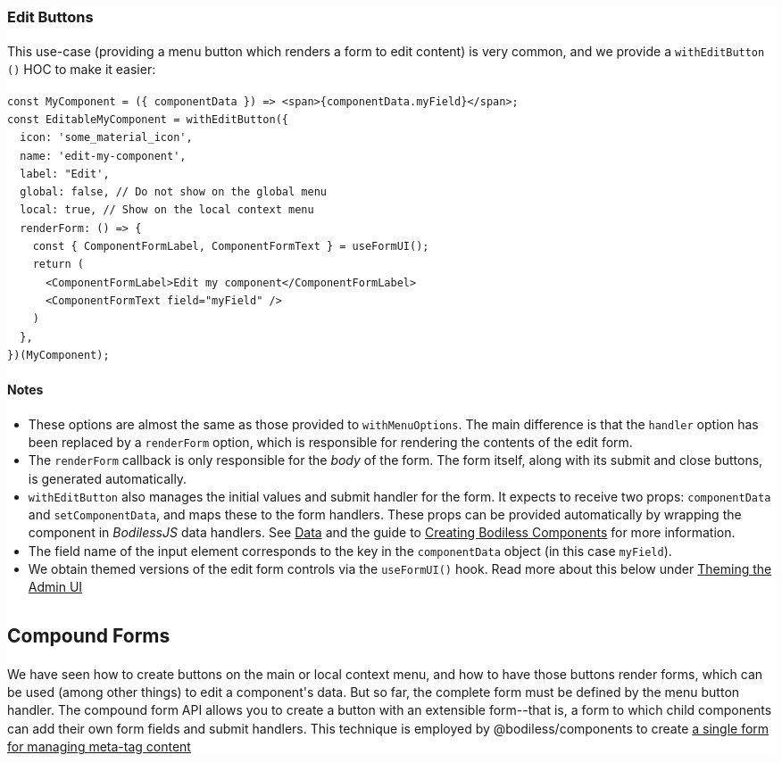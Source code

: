 ### Edit Buttons

This use-case (providing a menu button which renders a form to edit content)
is very common, and we provide a `withEditButton()` HOC to make it easier:
```
const MyComponent = ({ componentData }) => <span>{componentData.myField}</span>;
const EditableMyComponent = withEditButton({
  icon: 'some_material_icon',
  name: 'edit-my-component',
  label: "Edit',
  global: false, // Do not show on the global menu
  local: true, // Show on the local context menu
  renderForm: () => {
    const { ComponentFormLabel, ComponentFormText } = useFormUI();
    return (
      <ComponentFormLabel>Edit my component</ComponentFormLabel>
      <ComponentFormText field="myField" />
    )
  },
})(MyComponent);
```

#### Notes

- These options are almost the same as those provided to `withMenuOptions`. The
  main difference is that the `handler` option has been replaced by a
  `renderForm` option, which is responsible for rendering the contents of the
  edit form.
- The `renderForm` callback is only responsible for the *body* of the form.
  The form itself, along with its submit and close buttons, is generated
  automatically.
- `withEditButton` also manages the initial values and submit handler for the
  form. It expects to receive two props: `componentData` and `setComponentData`,
  and maps these to the form handlers. These props can be provided automatically
  by wrapping the component in *BodilessJS* data handlers. See
  [Data](../data.md) and the guide to
  [Creating Bodiless Components](../../Guides/CreatingBodilessComponents.md) for
  more information.
- The field name of the input element corresponds to the key in the `componentData`
  object (in this case `myField`).
- We obtain themed versions of the edit form controls via the `useFormUI()`
  hook. Read more about this below under
  [Theming the Admin UI](#theming-the-admin-ui)



## Compound Forms

We have seen how to create buttons on the main or local context menu, and how to
have those buttons render forms, which can be used (among other things) to edit
a component's data. But so far, the complete form must be defined by the menu
button handler. The compound form API allows you to create a button with an
extensible form--that is, a form to which child components can add their own
form fields and submit handlers. This technique is employed by
@bodiless/components to create
[a single form for managing meta-tag content](https://github.com/johnsonandjohnson/Bodiless-JS/tree/master/packages/bodiless-components/src/Meta)
